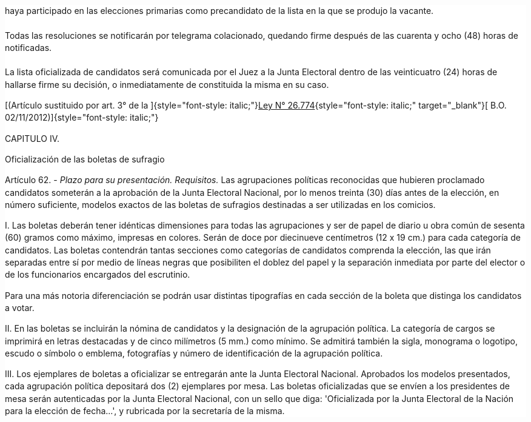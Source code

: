 haya participado en las elecciones primarias como precandidato de la
lista en la que se produjo la vacante.\
\
Todas las resoluciones se notificarán por telegrama colacionado,
quedando firme después de las cuarenta y ocho (48) horas de
notificadas.\
\
La lista oficializada de candidatos será comunicada por el Juez a la
Junta Electoral dentro de las veinticuatro (24) horas de hallarse firme
su decisión, o inmediatamente de constituida la misma en su caso.

[(Artículo sustituido por art. 3° de la
]{style="font-style: italic;"}[Ley N°
26.774](https://www.argentina.gob.ar/normativa/nacional/ley-26774-2012-204176){style="font-style: italic;"
target="_blank"}[ B.O. 02/11/2012)]{style="font-style: italic;"}

CAPITULO IV.

Oficialización de las boletas de sufragio

Artículo 62. - *Plazo para su presentación. Requisitos.* Las
agrupaciones políticas reconocidas que hubieren proclamado candidatos
someterán a la aprobación de la Junta Electoral Nacional, por lo menos
treinta (30) días antes de la elección, en número suficiente, modelos
exactos de las boletas de sufragios destinadas a ser utilizadas en los
comicios.

I. Las boletas deberán tener idénticas dimensiones para todas las
agrupaciones y ser de papel de diario u obra común de sesenta (60)
gramos como máximo, impresas en colores. Serán de doce por diecinueve
centímetros (12 x 19 cm.) para cada categoría de candidatos. Las boletas
contendrán tantas secciones como categorías de candidatos comprenda la
elección, las que irán separadas entre sí por medio de líneas negras que
posibiliten el doblez del papel y la separación inmediata por parte del
elector o de los funcionarios encargados del escrutinio.

Para una más notoria diferenciación se podrán usar distintas tipografías
en cada sección de la boleta que distinga los candidatos a votar.

II\. En las boletas se incluirán la nómina de candidatos y la
designación de la agrupación política. La categoría de cargos se
imprimirá en letras destacadas y de cinco milímetros (5 mm.) como
mínimo. Se admitirá también la sigla, monograma o logotipo, escudo o
símbolo o emblema, fotografías y número de identificación de la
agrupación política.

III\. Los ejemplares de boletas a oficializar se entregarán ante la
Junta Electoral Nacional. Aprobados los modelos presentados, cada
agrupación política depositará dos (2) ejemplares por mesa. Las boletas
oficializadas que se envíen a los presidentes de mesa serán autenticadas
por la Junta Electoral Nacional, con un sello que diga: \'Oficializada
por la Junta Electoral de la Nación para la elección de fecha\...\', y
rubricada por la secretaría de la misma.
